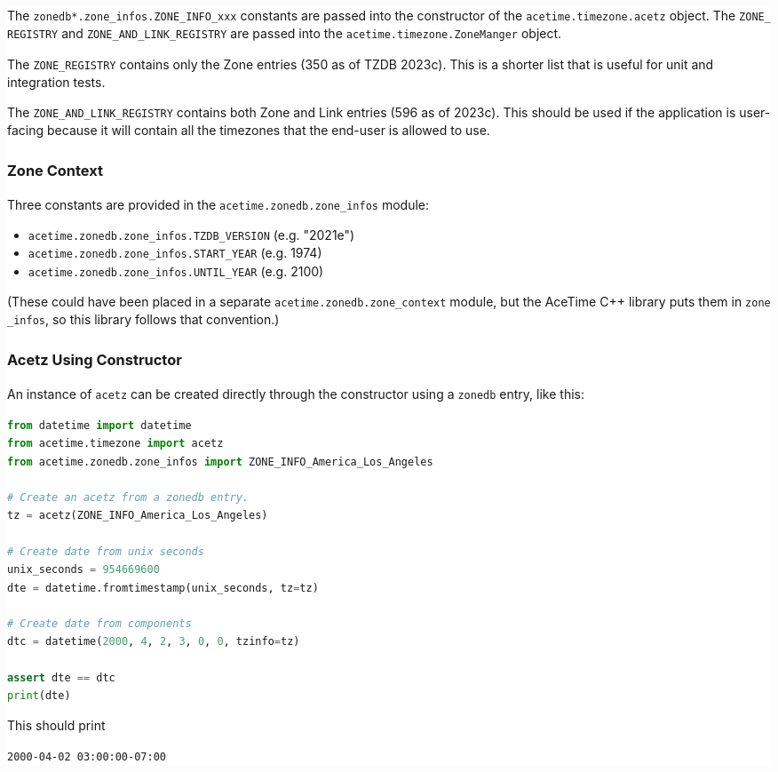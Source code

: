 The `zonedb*.zone_infos.ZONE_INFO_xxx` constants are passed into the
constructor of the `acetime.timezone.acetz` object. The `ZONE_REGISTRY` and
`ZONE_AND_LINK_REGISTRY` are passed into the `acetime.timezone.ZoneManger`
object.

The `ZONE_REGISTRY` contains only the Zone entries (350 as of TZDB 2023c). This
is a shorter list that is useful for unit and integration tests.

The `ZONE_AND_LINK_REGISTRY` contains both Zone and Link entries (596 as of
2023c). This should be used if the application is user-facing because it will
contain all the timezones that the end-user is allowed to use.

<a name="ZoneContext"></a>
### Zone Context

Three constants are provided in the `acetime.zonedb.zone_infos` module:

* `acetime.zonedb.zone_infos.TZDB_VERSION` (e.g. "2021e")
* `acetime.zonedb.zone_infos.START_YEAR` (e.g. 1974)
* `acetime.zonedb.zone_infos.UNTIL_YEAR` (e.g. 2100)

(These could have been placed in a separate `acetime.zonedb.zone_context`
module, but the AceTime C++ library puts them in `zone_infos`, so this library
follows that convention.)

<a name="AcetzUsingConstructor"></a>
### Acetz Using Constructor

An instance of `acetz` can be created directly through the constructor using a
`zonedb` entry, like this:

```python
from datetime import datetime
from acetime.timezone import acetz
from acetime.zonedb.zone_infos import ZONE_INFO_America_Los_Angeles

# Create an acetz from a zonedb entry.
tz = acetz(ZONE_INFO_America_Los_Angeles)

# Create date from unix seconds
unix_seconds = 954669600
dte = datetime.fromtimestamp(unix_seconds, tz=tz)

# Create date from components
dtc = datetime(2000, 4, 2, 3, 0, 0, tzinfo=tz)

assert dte == dtc
print(dte)
```

This should print
```
2000-04-02 03:00:00-07:00
```
